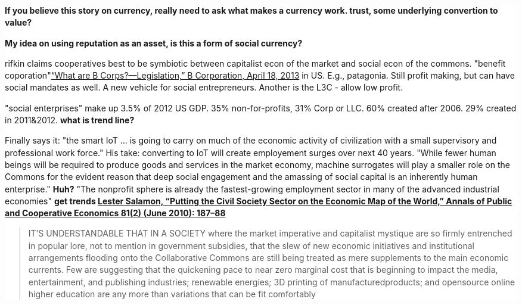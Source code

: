 **If you believe this story on currency, really need to ask what makes a currency work.  trust, some underlying convertion to value?**

**My idea on using reputation as an asset, is this a form of social currency?**

rifkin claims cooperatives best to be symbiotic between capitalist econ of the market and social econ of the commons.  "benefit coporation"[“What are B Corps?—Legislation,” B Corporation, April 18, 2013](http://www.bcorporation.net/what-are-b-corps/legislation) in US. E.g., patagonia.  Still profit making, but can have social mandates as well.  A new vehicle for social entrepreneurs. Another is the L3C - allow low profit.

"social enterprises" make up 3.5% of 2012 US GDP. 35% non-for-profits, 31% Corp or LLC.  60% created after 2006. 29% created in 2011&2012. **what is trend line?**

Finally says it: "the smart IoT ... is going to carry on much of the
economic activity of civilization with a small supervisory and
professional work force."  His take: converting to IoT will create
employement surges over next 40 years. "While fewer human beings will
be required to produce goods and services in the market economy,
machine surrogates will play a smaller role on the Commons for the
evident reason that deep social engagement and the amassing of social
capital is an inherently human enterprise." **Huh?** "The nonprofit
sphere is already the fastest-growing employment sector in many of the
advanced industrial economies" **get trends [Lester Salamon, “Putting
the Civil Society Sector on the Economic Map of the World,” Annals of
Public and Cooperative Economics 81(2) (June 2010):
187–88](http://ccss.jhu.edu/wp-content/uploads/downloads/2011/10/Annals-June-2010.pdf)**

>IT’S UNDERSTANDABLE THAT IN A SOCIETY where the market imperative and
 capitalist mystique are so firmly entrenched in popular lore, not to
 mention in government subsidies, that the slew of new economic
 initiatives and institutional arrangements flooding onto the
 Collaborative Commons are still being treated as mere supplements to
 the main economic currents. Few are suggesting that the quickening
 pace to near zero marginal cost that is beginning to impact the
 media, entertainment, and publishing industries; renewable energies;
 3D printing of manufacturedproducts; and opensource online higher
 education are any more than variations that can be fit comfortably

